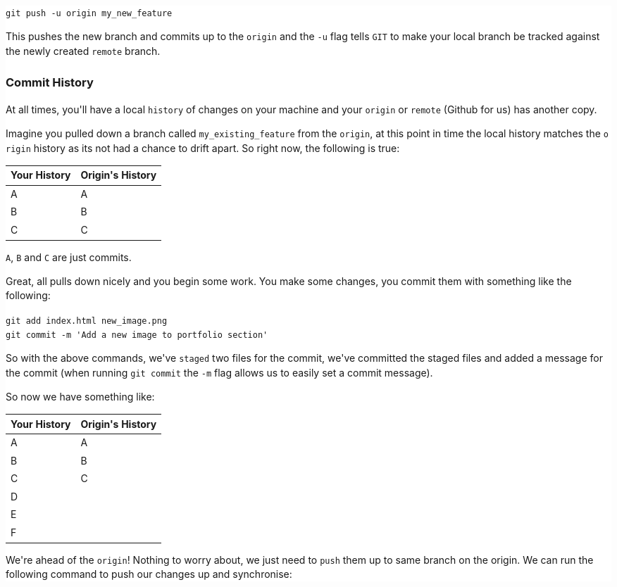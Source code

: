 ```
git push -u origin my_new_feature
```

This pushes the new branch and commits up to the `origin` and the `-u` flag tells `GIT` to make your local branch be tracked against the newly created `remote` branch.

### Commit History

At all times, you'll have a local `history` of changes on your machine and your `origin` or `remote` (Github for us) has another copy. 

Imagine you pulled down a branch called `my_existing_feature` from the `origin`, at this point in time the local history matches the `origin` history as its not had a chance to drift apart. So right now, the following is true: 

| Your History | Origin's History |
|-------|-------|
|A|A|
|B|B|
|C|C|

`A`, `B` and `C` are just commits.

Great, all pulls down nicely and you begin some work. You make some changes, you commit them with something like the following:

```
git add index.html new_image.png
git commit -m 'Add a new image to portfolio section'
```

So with the above commands, we've `staged` two files for the commit, we've committed the staged files and added a message for the commit (when running `git commit` the `-m` flag allows us to easily set a commit message).

So now we have something like:

| Your History | Origin's History |
|-------|-------|
|A|A|
|B|B|
|C|C|
|D||
|E||
|F||

We're ahead of the `origin`! Nothing to worry about, we just need to `push` them up to same branch on the origin. We can run the following command to push our changes up and synchronise:

